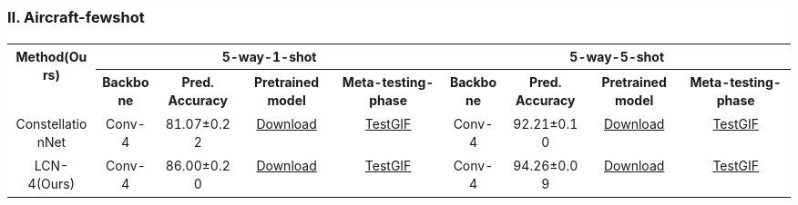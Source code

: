 </table>



### Ⅱ. Aircraft-fewshot
<table>
         <tr>
             <th rowspan="2" style="text-align:center;">Method(Ours)</th>
             <th colspan="4" style="text-align:center;">5-way-1-shot</th>
             <th colspan="4" style="text-align:center;">5-way-5-shot</th>
         </tr>
         <tr>
             <th colspan="1" style="text-align:center;">Backbone</th>
             <th colspan="1" style="text-align:center;">Pred. Accuracy</th>
             <th colspan="1" style="text-align:center;">Pretrained model</th>
             <th colspan="1" style="text-align:center;">Meta-testing-phase</th>
             <th colspan="1" style="text-align:center;">Backbone</th>
             <th colspan="1" style="text-align:center;">Pred. Accuracy</th>
             <th colspan="1" style="text-align:center;">Pretrained model</th>
             <th colspan="1" style="text-align:center;">Meta-testing-phase</th>
         </tr>
         <tr>
             <td style="text-align:center">ConstellationNet</td>
             <td style="text-align:center">Conv-4</td>
             <td style="text-align:center;">81.07±0.22</td>
             <td style="text-align:center;"><a href="https://drive.google.com/file/d/1y3YbHaUSOoDPnF2J9nDQhRzUegOX881v/view?usp=drive_link">Download</a></td>
             <td style="text-align:center;"><a href="https://drive.google.com/file/d/1vwO8x05DG5CMyakHPdRom5l8QEAyA_Of/view?usp=drive_link">TestGIF</a></td>
             <td style="text-align:center">Conv-4</td>
             <td style="text-align:center;">  92.21±0.10 </td>
             <td style="text-align:center;"><a href="https://drive.google.com/file/d/1y3YbHaUSOoDPnF2J9nDQhRzUegOX881v/view?usp=drive_link">Download</a></td>
             <td style="text-align:center;"><a href="https://drive.google.com/file/d/14orUcyPwBx8gufkevFykXMR-kZF9IW04/view?usp=drive_link">TestGIF</a></td>
         </tr>
         <tr>
             <td style="text-align:center">LCN-4(Ours)</td>
             <td style="text-align:center">Conv-4</td>
             <td style="text-align:center;">86.00±0.20 </td>
             <td style="text-align:center;"><a href="https://drive.google.com/file/d/1VUPFfvUv7bXG6VdAdRleHYIusvCBg9MX/view?usp=drive_link">Download</a></td>
             <td style="text-align:center;"><a href="https://drive.google.com/file/d/1mXdN-FCCe3V64Kpm8S5i84CRSYnPtOTQ/view?usp=drive_link">TestGIF</a></td>
             <td style="text-align:center">Conv-4</td>
             <td style="text-align:center;">94.26±0.09 </td>
             <td style="text-align:center;"><a href="https://drive.google.com/file/d/1VUPFfvUv7bXG6VdAdRleHYIusvCBg9MX/view?usp=drive_link">Download</a></td>
             <td style="text-align:center;"><a href="https://drive.google.com/file/d/1c2AG8Mg_kr-0VujjGd1Spg5AS6IOLFHv/view?usp=drive_link">TestGIF</a></td>
         </tr>
</table>
